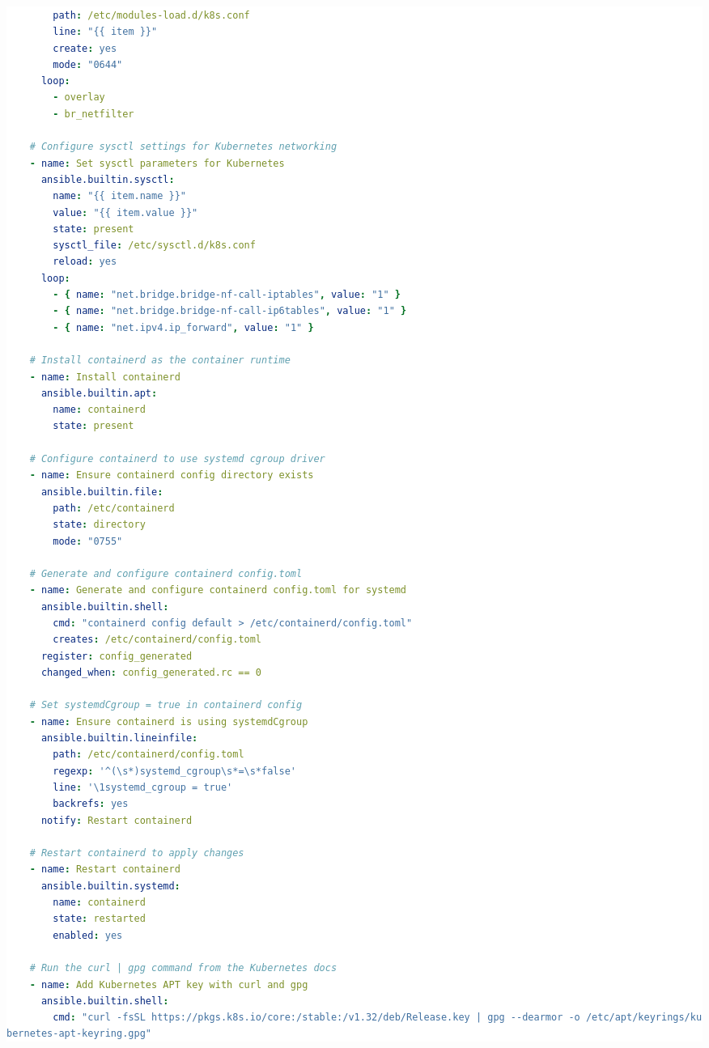 ```yml
        path: /etc/modules-load.d/k8s.conf
        line: "{{ item }}"
        create: yes
        mode: "0644"
      loop:
        - overlay
        - br_netfilter

    # Configure sysctl settings for Kubernetes networking
    - name: Set sysctl parameters for Kubernetes
      ansible.builtin.sysctl:
        name: "{{ item.name }}"
        value: "{{ item.value }}"
        state: present
        sysctl_file: /etc/sysctl.d/k8s.conf
        reload: yes
      loop:
        - { name: "net.bridge.bridge-nf-call-iptables", value: "1" }
        - { name: "net.bridge.bridge-nf-call-ip6tables", value: "1" }
        - { name: "net.ipv4.ip_forward", value: "1" }

    # Install containerd as the container runtime
    - name: Install containerd
      ansible.builtin.apt:
        name: containerd
        state: present

    # Configure containerd to use systemd cgroup driver
    - name: Ensure containerd config directory exists
      ansible.builtin.file:
        path: /etc/containerd
        state: directory
        mode: "0755"

    # Generate and configure containerd config.toml
    - name: Generate and configure containerd config.toml for systemd
      ansible.builtin.shell:
        cmd: "containerd config default > /etc/containerd/config.toml"
        creates: /etc/containerd/config.toml
      register: config_generated
      changed_when: config_generated.rc == 0

    # Set systemdCgroup = true in containerd config
    - name: Ensure containerd is using systemdCgroup
      ansible.builtin.lineinfile:
        path: /etc/containerd/config.toml
        regexp: '^(\s*)systemd_cgroup\s*=\s*false'
        line: '\1systemd_cgroup = true'
        backrefs: yes
      notify: Restart containerd

    # Restart containerd to apply changes
    - name: Restart containerd
      ansible.builtin.systemd:
        name: containerd
        state: restarted
        enabled: yes

    # Run the curl | gpg command from the Kubernetes docs
    - name: Add Kubernetes APT key with curl and gpg
      ansible.builtin.shell:
        cmd: "curl -fsSL https://pkgs.k8s.io/core:/stable:/v1.32/deb/Release.key | gpg --dearmor -o /etc/apt/keyrings/kubernetes-apt-keyring.gpg"
```